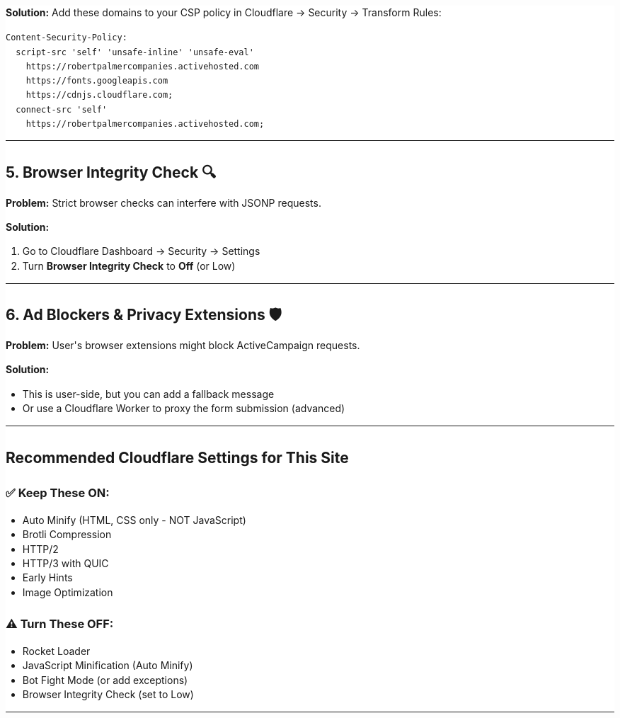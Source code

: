 **Solution:**
Add these domains to your CSP policy in Cloudflare → Security → Transform Rules:

```
Content-Security-Policy: 
  script-src 'self' 'unsafe-inline' 'unsafe-eval' 
    https://robertpalmercompanies.activehosted.com 
    https://fonts.googleapis.com 
    https://cdnjs.cloudflare.com;
  connect-src 'self' 
    https://robertpalmercompanies.activehosted.com;
```

---

## 5. **Browser Integrity Check** 🔍

**Problem:** Strict browser checks can interfere with JSONP requests.

**Solution:**
1. Go to Cloudflare Dashboard → Security → Settings
2. Turn **Browser Integrity Check** to **Off** (or Low)

---

## 6. **Ad Blockers & Privacy Extensions** 🛡️

**Problem:** User's browser extensions might block ActiveCampaign requests.

**Solution:**
- This is user-side, but you can add a fallback message
- Or use a Cloudflare Worker to proxy the form submission (advanced)

---

## Recommended Cloudflare Settings for This Site

### ✅ Keep These ON:
- Auto Minify (HTML, CSS only - NOT JavaScript)
- Brotli Compression
- HTTP/2
- HTTP/3 with QUIC
- Early Hints
- Image Optimization

### ⚠️ Turn These OFF:
- Rocket Loader
- JavaScript Minification (Auto Minify)
- Bot Fight Mode (or add exceptions)
- Browser Integrity Check (set to Low)

---
